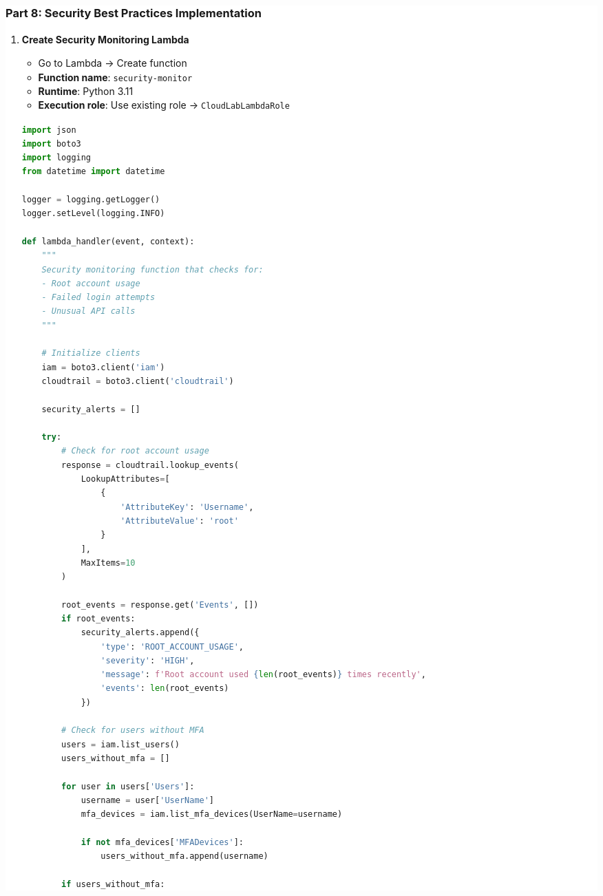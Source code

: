 ### Part 8: Security Best Practices Implementation

1. **Create Security Monitoring Lambda**
   - Go to Lambda → Create function
   - **Function name**: `security-monitor`
   - **Runtime**: Python 3.11
   - **Execution role**: Use existing role → `CloudLabLambdaRole`
   
   ```python
   import json
   import boto3
   import logging
   from datetime import datetime
   
   logger = logging.getLogger()
   logger.setLevel(logging.INFO)
   
   def lambda_handler(event, context):
       """
       Security monitoring function that checks for:
       - Root account usage
       - Failed login attempts
       - Unusual API calls
       """
       
       # Initialize clients
       iam = boto3.client('iam')
       cloudtrail = boto3.client('cloudtrail')
       
       security_alerts = []
       
       try:
           # Check for root account usage
           response = cloudtrail.lookup_events(
               LookupAttributes=[
                   {
                       'AttributeKey': 'Username',
                       'AttributeValue': 'root'
                   }
               ],
               MaxItems=10
           )
           
           root_events = response.get('Events', [])
           if root_events:
               security_alerts.append({
                   'type': 'ROOT_ACCOUNT_USAGE',
                   'severity': 'HIGH',
                   'message': f'Root account used {len(root_events)} times recently',
                   'events': len(root_events)
               })
           
           # Check for users without MFA
           users = iam.list_users()
           users_without_mfa = []
           
           for user in users['Users']:
               username = user['UserName']
               mfa_devices = iam.list_mfa_devices(UserName=username)
               
               if not mfa_devices['MFADevices']:
                   users_without_mfa.append(username)
           
           if users_without_mfa:
   ```